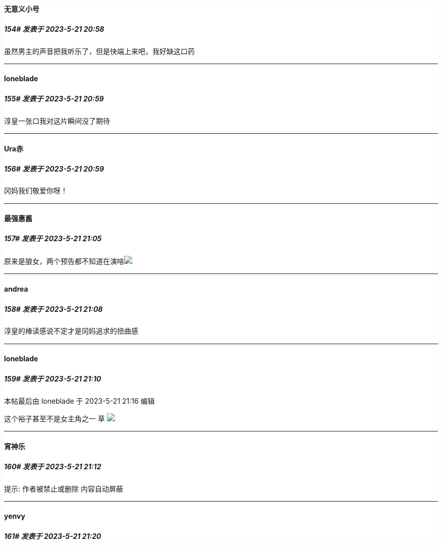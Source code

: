 ####  无意义小号  
##### 154#       发表于 2023-5-21 20:58

虽然男主的声音把我听乐了，但是快端上来吧，我好缺这口药

*****

####  loneblade  
##### 155#       发表于 2023-5-21 20:59

淳皇一张口我对这片瞬间没了期待

*****

####  Ura赤  
##### 156#       发表于 2023-5-21 20:59

冈妈我们敬爱你呀！

*****

####  最强惠酱  
##### 157#       发表于 2023-5-21 21:05

原来是狼女，两个预告都不知道在演啥<img src="https://static.saraba1st.com/image/smiley/face2017/118.png" referrerpolicy="no-referrer">

*****

####  andrea  
##### 158#       发表于 2023-5-21 21:08

淳皇的棒读感说不定才是冈妈追求的扭曲感

*****

####  loneblade  
##### 159#       发表于 2023-5-21 21:10

 本帖最后由 loneblade 于 2023-5-21 21:16 编辑 

这个裕子甚至不是女主角之一 草
<img src="https://p.sda1.dev/11/3e1f2069c5aceb424116c1d6cf265d45/CMP_20230521211631644.jpg" referrerpolicy="no-referrer">

*****

####  宵神乐  
##### 160#       发表于 2023-5-21 21:12

提示: 作者被禁止或删除 内容自动屏蔽

*****

####  yenvy  
##### 161#       发表于 2023-5-21 21:20
